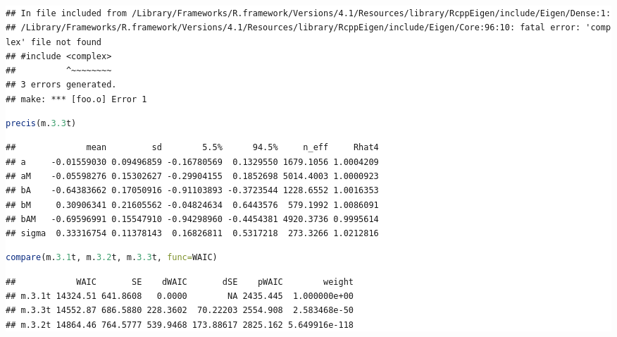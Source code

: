     ## In file included from /Library/Frameworks/R.framework/Versions/4.1/Resources/library/RcppEigen/include/Eigen/Dense:1:
    ## /Library/Frameworks/R.framework/Versions/4.1/Resources/library/RcppEigen/include/Eigen/Core:96:10: fatal error: 'complex' file not found
    ## #include <complex>
    ##          ^~~~~~~~~
    ## 3 errors generated.
    ## make: *** [foo.o] Error 1

``` r
precis(m.3.3t)
```

    ##              mean         sd        5.5%      94.5%     n_eff     Rhat4
    ## a     -0.01559030 0.09496859 -0.16780569  0.1329550 1679.1056 1.0004209
    ## aM    -0.05598276 0.15302627 -0.29904155  0.1852698 5014.4003 1.0000923
    ## bA    -0.64383662 0.17050916 -0.91103893 -0.3723544 1228.6552 1.0016353
    ## bM     0.30906341 0.21605562 -0.04824634  0.6443576  579.1992 1.0086091
    ## bAM   -0.69596991 0.15547910 -0.94298960 -0.4454381 4920.3736 0.9995614
    ## sigma  0.33316754 0.11378143  0.16826811  0.5317218  273.3266 1.0212816

``` r
compare(m.3.1t, m.3.2t, m.3.3t, func=WAIC)
```

    ##            WAIC       SE    dWAIC       dSE    pWAIC        weight
    ## m.3.1t 14324.51 641.8608   0.0000        NA 2435.445  1.000000e+00
    ## m.3.3t 14552.87 686.5880 228.3602  70.22203 2554.908  2.583468e-50
    ## m.3.2t 14864.46 764.5777 539.9468 173.88617 2825.162 5.649916e-118
